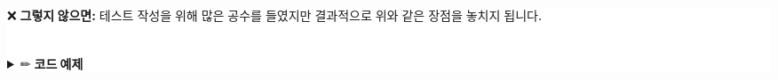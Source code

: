 ❌ **그렇지 않으면:** 테스트 작성을 위해 많은 공수를 들였지만 결과적으로 위와 같은 장점을 놓치지 됩니다.

<br/>

<details><summary>✏ <b>코드 예제</b></summary>

<br/>

### :clap: 올바른 예: cucumber-js 의 humnan 언어를 사용한 테스트 코드

![](https://img.shields.io/badge/🔨%20Example%20using%20Cocumber-blue.svg  "Examples using Cucumber")
```javascript
// Cucumber 를 사용하여 테스트를 설명: 평문을 사용하여 누구든 이해하고 협업 할 수 있다

Feature: Twitter new tweet
 
  I want to tweet something in Twitter
  
  @focus
  Scenario: Tweeting from the home page
    Given I open Twitter home
    Given I click on "New tweet" button
    Given I type "Hello followers!" in the textbox 
    Given I click on "Submit" button
    Then I see message "Tweet saved"
    
```

